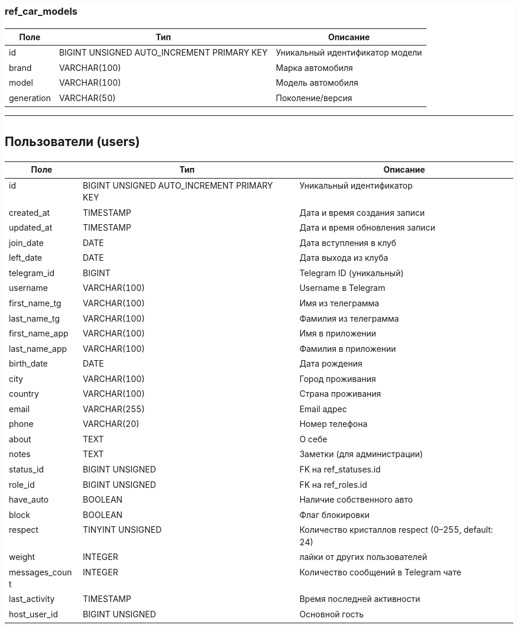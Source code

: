 ### ref_car_models
| Поле         | Тип                | Описание                        |
|--------------|--------------------|---------------------------------|
| id           | BIGINT UNSIGNED AUTO_INCREMENT PRIMARY KEY | Уникальный идентификатор модели |
| brand        | VARCHAR(100)       | Марка автомобиля                |
| model        | VARCHAR(100)       | Модель автомобиля               |
| generation   | VARCHAR(50)        | Поколение/версия                |

---

## Пользователи (users)
| Поле            | Тип                | Описание                        |
|-----------------|--------------------|---------------------------------|
| id              | BIGINT UNSIGNED AUTO_INCREMENT PRIMARY KEY | Уникальный идентификатор        |
| created_at      | TIMESTAMP          | Дата и время создания записи    |
| updated_at      | TIMESTAMP          | Дата и время обновления записи  |
| join_date       | DATE               | Дата вступления в клуб          |
| left_date       | DATE               | Дата выхода из клуба            |
| telegram_id     | BIGINT             | Telegram ID (уникальный)        |
| username        | VARCHAR(100)       | Username в Telegram             |
| first_name_tg   | VARCHAR(100)       | Имя из телеграмма               |
| last_name_tg    | VARCHAR(100)       | Фамилия из телеграмма           |
| first_name_app  | VARCHAR(100)       | Имя в приложении                |
| last_name_app   | VARCHAR(100)       | Фамилия в приложении            |
| birth_date      | DATE               | Дата рождения                   |
| city            | VARCHAR(100)       | Город проживания                |
| country         | VARCHAR(100)       | Страна проживания               |
| email           | VARCHAR(255)       | Email адрес                     |
| phone           | VARCHAR(20)        | Номер телефона                  |
| about           | TEXT               | О себе                          |
| notes           | TEXT               | Заметки (для администрации)     |
| status_id       | BIGINT UNSIGNED    | FK на ref_statuses.id           |
| role_id         | BIGINT UNSIGNED    | FK на ref_roles.id              |
| have_auto       | BOOLEAN            | Наличие собственного авто       |
| block           | BOOLEAN            | Флаг блокировки                 |
| respect         | TINYINT UNSIGNED   | Количество кристаллов respect (0–255, default: 24) |
| weight          | INTEGER            | лайки от других пользователей   |
| messages_count  | INTEGER            | Количество сообщений в Telegram чате |
| last_activity   | TIMESTAMP          | Время последней активности      |
| host_user_id    | BIGINT UNSIGNED    | Основной гость                  |